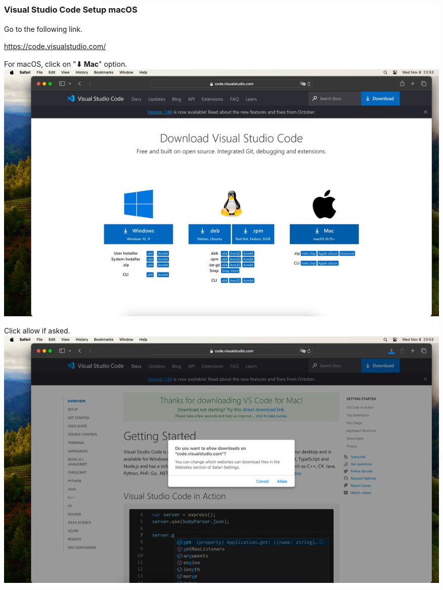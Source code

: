 ### Visual Studio Code Setup macOS

Go to the following link. 

https://code.visualstudio.com/

For macOS, click on  "**⬇  Mac**" option. ![Screenshot](../assets/images/tool_setup/macos/vscode_macos.jpeg)

Click allow if asked. ![Screenshot](../assets/images/tool_setup/macos/allow_safari.jpeg)
